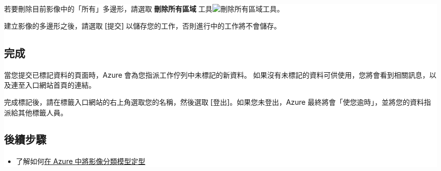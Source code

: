 若要刪除目前影像中的「所有」多邊形，請選取 **刪除所有區域** 工具![刪除所有區域工具](./media/how-to-label-images/delete-regions-tool.png)。

建立影像的多邊形之後，請選取 [提交] 以儲存您的工作，否則進行中的工作將不會儲存。

## <a name="finish-up"></a>完成

當您提交已標記資料的頁面時，Azure 會為您指派工作佇列中未標記的新資料。 如果沒有未標記的資料可供使用，您將會看到相關訊息，以及連至入口網站首頁的連結。

完成標記後，請在標籤入口網站的右上角選取您的名稱，然後選取 [登出]。如果您未登出，Azure 最終將會「使您逾時」，並將您的資料指派給其他標籤人員。

## <a name="next-steps"></a>後續步驟

* 了解如何[在 Azure 中將影像分類模型定型](./tutorial-train-models-with-aml.md)


